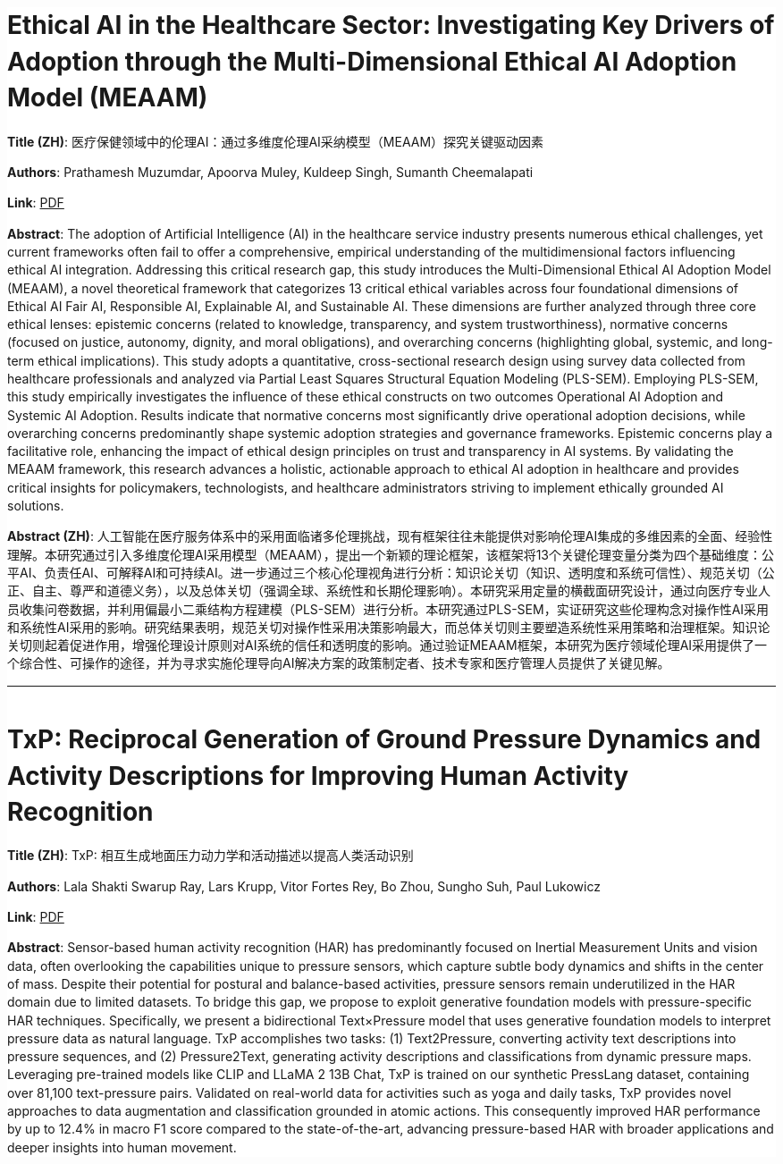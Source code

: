# Ethical AI in the Healthcare Sector: Investigating Key Drivers of Adoption through the Multi-Dimensional Ethical AI Adoption Model (MEAAM) 

**Title (ZH)**: 医疗保健领域中的伦理AI：通过多维度伦理AI采纳模型（MEAAM）探究关键驱动因素 

**Authors**: Prathamesh Muzumdar, Apoorva Muley, Kuldeep Singh, Sumanth Cheemalapati  

**Link**: [PDF](https://arxiv.org/pdf/2505.02062)  

**Abstract**: The adoption of Artificial Intelligence (AI) in the healthcare service industry presents numerous ethical challenges, yet current frameworks often fail to offer a comprehensive, empirical understanding of the multidimensional factors influencing ethical AI integration. Addressing this critical research gap, this study introduces the Multi-Dimensional Ethical AI Adoption Model (MEAAM), a novel theoretical framework that categorizes 13 critical ethical variables across four foundational dimensions of Ethical AI Fair AI, Responsible AI, Explainable AI, and Sustainable AI. These dimensions are further analyzed through three core ethical lenses: epistemic concerns (related to knowledge, transparency, and system trustworthiness), normative concerns (focused on justice, autonomy, dignity, and moral obligations), and overarching concerns (highlighting global, systemic, and long-term ethical implications). This study adopts a quantitative, cross-sectional research design using survey data collected from healthcare professionals and analyzed via Partial Least Squares Structural Equation Modeling (PLS-SEM). Employing PLS-SEM, this study empirically investigates the influence of these ethical constructs on two outcomes Operational AI Adoption and Systemic AI Adoption. Results indicate that normative concerns most significantly drive operational adoption decisions, while overarching concerns predominantly shape systemic adoption strategies and governance frameworks. Epistemic concerns play a facilitative role, enhancing the impact of ethical design principles on trust and transparency in AI systems. By validating the MEAAM framework, this research advances a holistic, actionable approach to ethical AI adoption in healthcare and provides critical insights for policymakers, technologists, and healthcare administrators striving to implement ethically grounded AI solutions. 

**Abstract (ZH)**: 人工智能在医疗服务体系中的采用面临诸多伦理挑战，现有框架往往未能提供对影响伦理AI集成的多维因素的全面、经验性理解。本研究通过引入多维度伦理AI采用模型（MEAAM），提出一个新颖的理论框架，该框架将13个关键伦理变量分类为四个基础维度：公平AI、负责任AI、可解释AI和可持续AI。进一步通过三个核心伦理视角进行分析：知识论关切（知识、透明度和系统可信性）、规范关切（公正、自主、尊严和道德义务），以及总体关切（强调全球、系统性和长期伦理影响）。本研究采用定量的横截面研究设计，通过向医疗专业人员收集问卷数据，并利用偏最小二乘结构方程建模（PLS-SEM）进行分析。本研究通过PLS-SEM，实证研究这些伦理构念对操作性AI采用和系统性AI采用的影响。研究结果表明，规范关切对操作性采用决策影响最大，而总体关切则主要塑造系统性采用策略和治理框架。知识论关切则起着促进作用，增强伦理设计原则对AI系统的信任和透明度的影响。通过验证MEAAM框架，本研究为医疗领域伦理AI采用提供了一个综合性、可操作的途径，并为寻求实施伦理导向AI解决方案的政策制定者、技术专家和医疗管理人员提供了关键见解。 

---
# TxP: Reciprocal Generation of Ground Pressure Dynamics and Activity Descriptions for Improving Human Activity Recognition 

**Title (ZH)**: TxP: 相互生成地面压力动力学和活动描述以提高人类活动识别 

**Authors**: Lala Shakti Swarup Ray, Lars Krupp, Vitor Fortes Rey, Bo Zhou, Sungho Suh, Paul Lukowicz  

**Link**: [PDF](https://arxiv.org/pdf/2505.02052)  

**Abstract**: Sensor-based human activity recognition (HAR) has predominantly focused on Inertial Measurement Units and vision data, often overlooking the capabilities unique to pressure sensors, which capture subtle body dynamics and shifts in the center of mass. Despite their potential for postural and balance-based activities, pressure sensors remain underutilized in the HAR domain due to limited datasets. To bridge this gap, we propose to exploit generative foundation models with pressure-specific HAR techniques. Specifically, we present a bidirectional Text$\times$Pressure model that uses generative foundation models to interpret pressure data as natural language. TxP accomplishes two tasks: (1) Text2Pressure, converting activity text descriptions into pressure sequences, and (2) Pressure2Text, generating activity descriptions and classifications from dynamic pressure maps. Leveraging pre-trained models like CLIP and LLaMA 2 13B Chat, TxP is trained on our synthetic PressLang dataset, containing over 81,100 text-pressure pairs. Validated on real-world data for activities such as yoga and daily tasks, TxP provides novel approaches to data augmentation and classification grounded in atomic actions. This consequently improved HAR performance by up to 12.4\% in macro F1 score compared to the state-of-the-art, advancing pressure-based HAR with broader applications and deeper insights into human movement. 